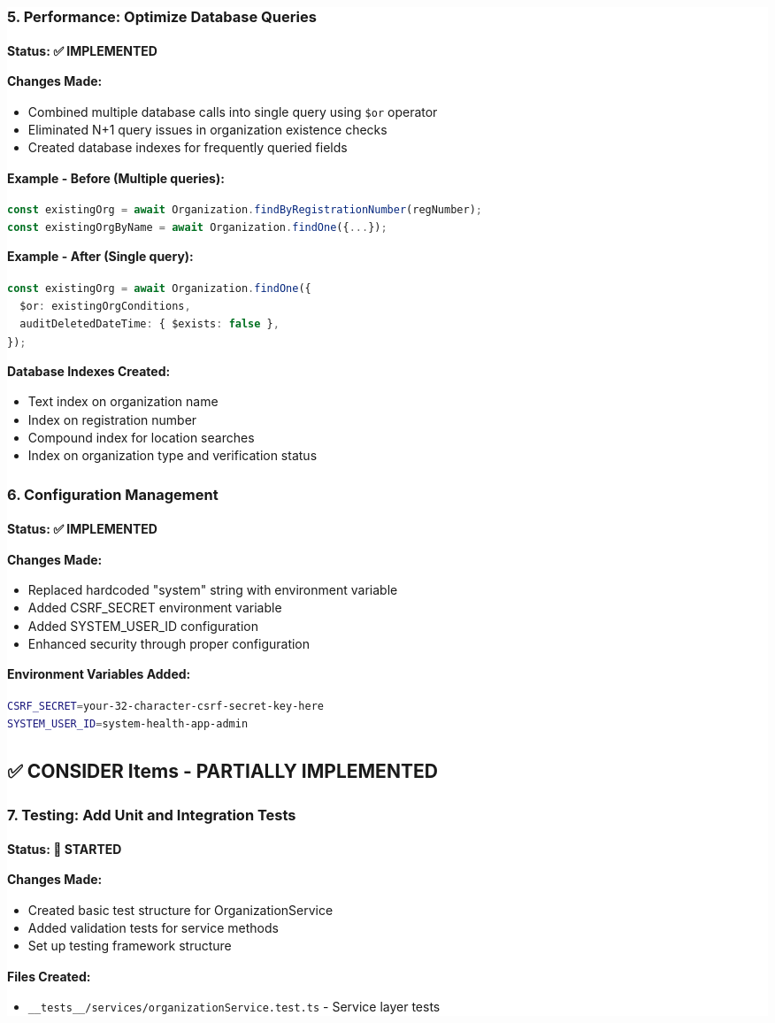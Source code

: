 ### 5. Performance: Optimize Database Queries
**Status: ✅ IMPLEMENTED**

**Changes Made:**
- Combined multiple database calls into single query using `$or` operator
- Eliminated N+1 query issues in organization existence checks
- Created database indexes for frequently queried fields

**Example - Before (Multiple queries):**
```typescript
const existingOrg = await Organization.findByRegistrationNumber(regNumber);
const existingOrgByName = await Organization.findOne({...});
```

**Example - After (Single query):**
```typescript
const existingOrg = await Organization.findOne({
  $or: existingOrgConditions,
  auditDeletedDateTime: { $exists: false },
});
```

**Database Indexes Created:**
- Text index on organization name
- Index on registration number
- Compound index for location searches
- Index on organization type and verification status

### 6. Configuration Management
**Status: ✅ IMPLEMENTED**

**Changes Made:**
- Replaced hardcoded "system" string with environment variable
- Added CSRF_SECRET environment variable
- Added SYSTEM_USER_ID configuration
- Enhanced security through proper configuration

**Environment Variables Added:**
```bash
CSRF_SECRET=your-32-character-csrf-secret-key-here
SYSTEM_USER_ID=system-health-app-admin
```

## ✅ CONSIDER Items - PARTIALLY IMPLEMENTED

### 7. Testing: Add Unit and Integration Tests
**Status: 🔄 STARTED**

**Changes Made:**
- Created basic test structure for OrganizationService
- Added validation tests for service methods
- Set up testing framework structure

**Files Created:**
- `__tests__/services/organizationService.test.ts` - Service layer tests
